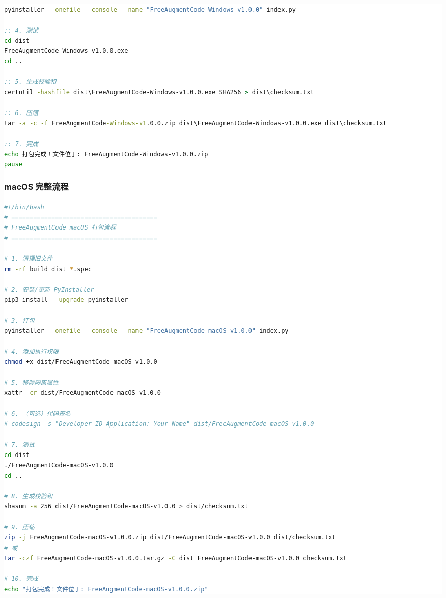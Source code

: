 ```cmd
pyinstaller --onefile --console --name "FreeAugmentCode-Windows-v1.0.0" index.py

:: 4. 测试
cd dist
FreeAugmentCode-Windows-v1.0.0.exe
cd ..

:: 5. 生成校验和
certutil -hashfile dist\FreeAugmentCode-Windows-v1.0.0.exe SHA256 > dist\checksum.txt

:: 6. 压缩
tar -a -c -f FreeAugmentCode-Windows-v1.0.0.zip dist\FreeAugmentCode-Windows-v1.0.0.exe dist\checksum.txt

:: 7. 完成
echo 打包完成！文件位于: FreeAugmentCode-Windows-v1.0.0.zip
pause
```

### macOS 完整流程

```bash
#!/bin/bash
# ========================================
# FreeAugmentCode macOS 打包流程
# ========================================

# 1. 清理旧文件
rm -rf build dist *.spec

# 2. 安装/更新 PyInstaller
pip3 install --upgrade pyinstaller

# 3. 打包
pyinstaller --onefile --console --name "FreeAugmentCode-macOS-v1.0.0" index.py

# 4. 添加执行权限
chmod +x dist/FreeAugmentCode-macOS-v1.0.0

# 5. 移除隔离属性
xattr -cr dist/FreeAugmentCode-macOS-v1.0.0

# 6. （可选）代码签名
# codesign -s "Developer ID Application: Your Name" dist/FreeAugmentCode-macOS-v1.0.0

# 7. 测试
cd dist
./FreeAugmentCode-macOS-v1.0.0
cd ..

# 8. 生成校验和
shasum -a 256 dist/FreeAugmentCode-macOS-v1.0.0 > dist/checksum.txt

# 9. 压缩
zip -j FreeAugmentCode-macOS-v1.0.0.zip dist/FreeAugmentCode-macOS-v1.0.0 dist/checksum.txt
# 或
tar -czf FreeAugmentCode-macOS-v1.0.0.tar.gz -C dist FreeAugmentCode-macOS-v1.0.0 checksum.txt

# 10. 完成
echo "打包完成！文件位于: FreeAugmentCode-macOS-v1.0.0.zip"
```
